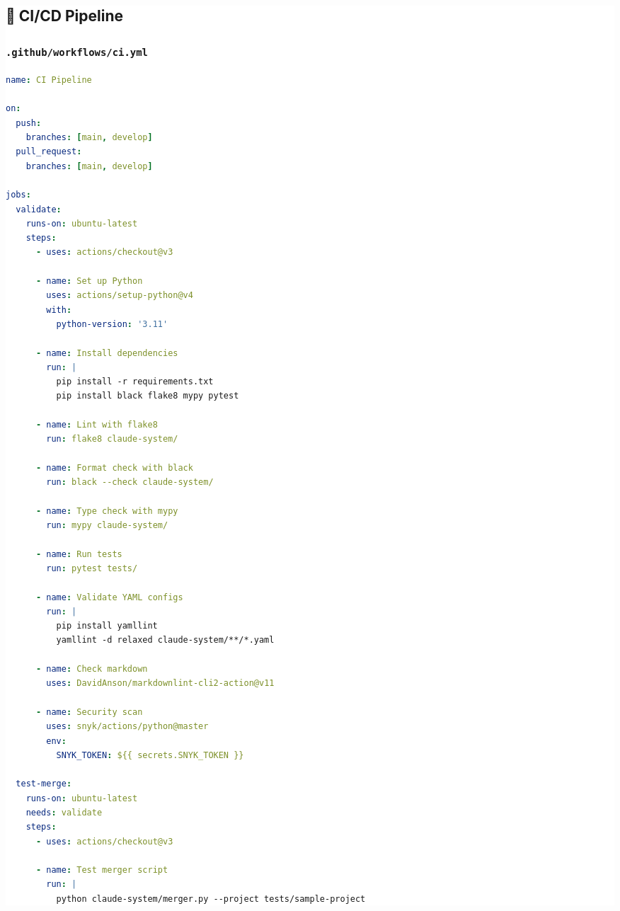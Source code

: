 ## 🚀 CI/CD Pipeline

### `.github/workflows/ci.yml`
```yaml
name: CI Pipeline

on:
  push:
    branches: [main, develop]
  pull_request:
    branches: [main, develop]

jobs:
  validate:
    runs-on: ubuntu-latest
    steps:
      - uses: actions/checkout@v3
      
      - name: Set up Python
        uses: actions/setup-python@v4
        with:
          python-version: '3.11'
          
      - name: Install dependencies
        run: |
          pip install -r requirements.txt
          pip install black flake8 mypy pytest
          
      - name: Lint with flake8
        run: flake8 claude-system/
        
      - name: Format check with black
        run: black --check claude-system/
        
      - name: Type check with mypy
        run: mypy claude-system/
        
      - name: Run tests
        run: pytest tests/
        
      - name: Validate YAML configs
        run: |
          pip install yamllint
          yamllint -d relaxed claude-system/**/*.yaml
          
      - name: Check markdown
        uses: DavidAnson/markdownlint-cli2-action@v11
        
      - name: Security scan
        uses: snyk/actions/python@master
        env:
          SNYK_TOKEN: ${{ secrets.SNYK_TOKEN }}

  test-merge:
    runs-on: ubuntu-latest
    needs: validate
    steps:
      - uses: actions/checkout@v3
      
      - name: Test merger script
        run: |
          python claude-system/merger.py --project tests/sample-project
```